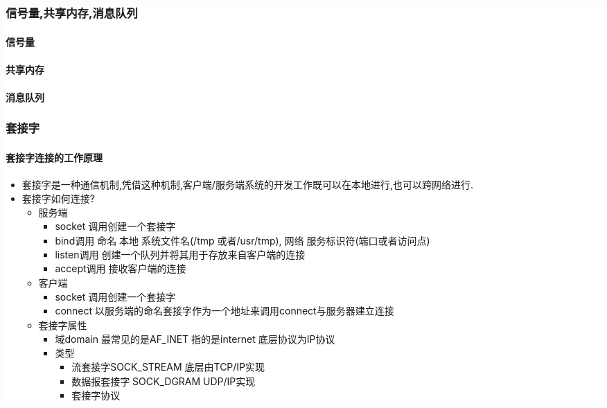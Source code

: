 ### 信号量,共享内存,消息队列

#### 信号量
#### 共享内存
#### 消息队列

### 套接字

#### 套接字连接的工作原理
 * 套接字是一种通信机制,凭借这种机制,客户端/服务端系统的开发工作既可以在本地进行,也可以跨网络进行.
 * 套接字如何连接?
     * 服务端
         * socket 调用创建一个套接字
         * bind调用 命名 本地 系统文件名(/tmp 或者/usr/tmp), 网络 服务标识符(端口或者访问点)
         * listen调用 创建一个队列并将其用于存放来自客户端的连接
         * accept调用 接收客户端的连接
     * 客户端
         * socket 调用创建一个套接字
         * connect 以服务端的命名套接字作为一个地址来调用connect与服务器建立连接
     * 套接字属性
         * 域domain  最常见的是AF_INET 指的是internet 底层协议为IP协议
         * 类型
             * 流套接字SOCK_STREAM 底层由TCP/IP实现
             * 数据报套接字 SOCK_DGRAM UDP/IP实现
             * 套接字协议
